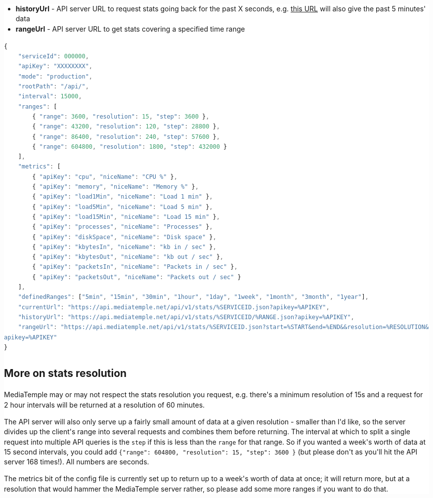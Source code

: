 - **historyUrl** - API server URL to request stats going back for the past X seconds, e.g. [this URL](http://bits.meloncholy.com/mt-stats/api/300) will also give the past 5 minutes' data
- **rangeUrl** - API server URL to get stats covering a specified time range

```javascript
{
	"serviceId": 000000,
	"apiKey": "XXXXXXXX",
	"mode": "production",
	"rootPath": "/api/",
	"interval": 15000,
	"ranges": [
		{ "range": 3600, "resolution": 15, "step": 3600 },
		{ "range": 43200, "resolution": 120, "step": 28800 },
		{ "range": 86400, "resolution": 240, "step": 57600 },
		{ "range": 604800, "resolution": 1800, "step": 432000 }
	],
	"metrics": [
		{ "apiKey": "cpu", "niceName": "CPU %" },
		{ "apiKey": "memory", "niceName": "Memory %" },
		{ "apiKey": "load1Min", "niceName": "Load 1 min" },
		{ "apiKey": "load5Min", "niceName": "Load 5 min" },
		{ "apiKey": "load15Min", "niceName": "Load 15 min" },
		{ "apiKey": "processes", "niceName": "Processes" },
		{ "apiKey": "diskSpace", "niceName": "Disk space" },
		{ "apiKey": "kbytesIn", "niceName": "kb in / sec" },
		{ "apiKey": "kbytesOut", "niceName": "kb out / sec" },
		{ "apiKey": "packetsIn", "niceName": "Packets in / sec" },
		{ "apiKey": "packetsOut", "niceName": "Packets out / sec" }
	],
	"definedRanges": ["5min", "15min", "30min", "1hour", "1day", "1week", "1month", "3month", "1year"],
	"currentUrl": "https://api.mediatemple.net/api/v1/stats/%SERVICEID.json?apikey=%APIKEY",
	"historyUrl": "https://api.mediatemple.net/api/v1/stats/%SERVICEID/%RANGE.json?apikey=%APIKEY",
	"rangeUrl": "https://api.mediatemple.net/api/v1/stats/%SERVICEID.json?start=%START&end=%END&&resolution=%RESOLUTION&apikey=%APIKEY"
}
```

More on stats resolution
------------------------

MediaTemple may or may not respect the stats resolution you request, e.g. there's a minimum resolution of 15s and a request for 2 hour intervals will be returned at a resolution of 60 minutes.

The API server will also only serve up a fairly small amount of data at a given resolution - smaller than I'd like, so the server divides up the client's range into several requests and combines them before returning. The interval at which to split a single request into multiple API queries is the `step` if this is less than the `range` for that range. So if you wanted a week's worth of data at 15 second intervals, you could add `{"range": 604800, "resolution": 15, "step": 3600 }` (but please don't as you'll hit the API server 168 times!). All numbers are seconds.

The metrics bit of the config file is currently set up to return up to a week's worth of data at once; it will return more, but at a resolution that would hammer the MediaTemple server rather, so please add some more ranges if you want to do that.
